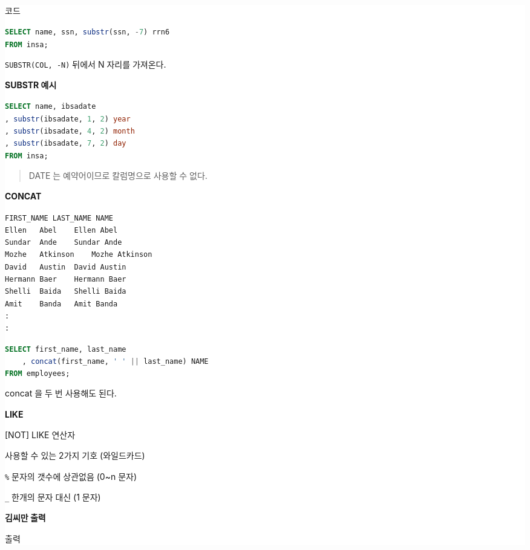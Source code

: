 

코드

```SQL
SELECT name, ssn, substr(ssn, -7) rrn6
FROM insa;
```

`SUBSTR(COL, -N)` 뒤에서 N 자리를 가져온다.

**SUBSTR 예시**

```SQL
SELECT name, ibsadate
, substr(ibsadate, 1, 2) year
, substr(ibsadate, 4, 2) month
, substr(ibsadate, 7, 2) day
FROM insa;
```

> DATE 는 예약어이므로 칼럼명으로 사용할 수 없다.

**CONCAT**

```
FIRST_NAME LAST_NAME NAME
Ellen	Abel	Ellen Abel
Sundar	Ande	Sundar Ande
Mozhe	Atkinson	Mozhe Atkinson
David	Austin	David Austin
Hermann	Baer	Hermann Baer
Shelli	Baida	Shelli Baida
Amit	Banda	Amit Banda
:
:
```



```sql
SELECT first_name, last_name
    , concat(first_name, ' ' || last_name) NAME
FROM employees;
```

concat 을 두 번 사용해도 된다.

**LIKE**

[NOT] LIKE 연산자

사용할 수 있는 2가지 기호 (와일드카드)

`%` 문자의 갯수에 상관없음 (0~n 문자)

`_` 한개의 문자 대신 (1 문자)

**김씨만 출력**

출력
